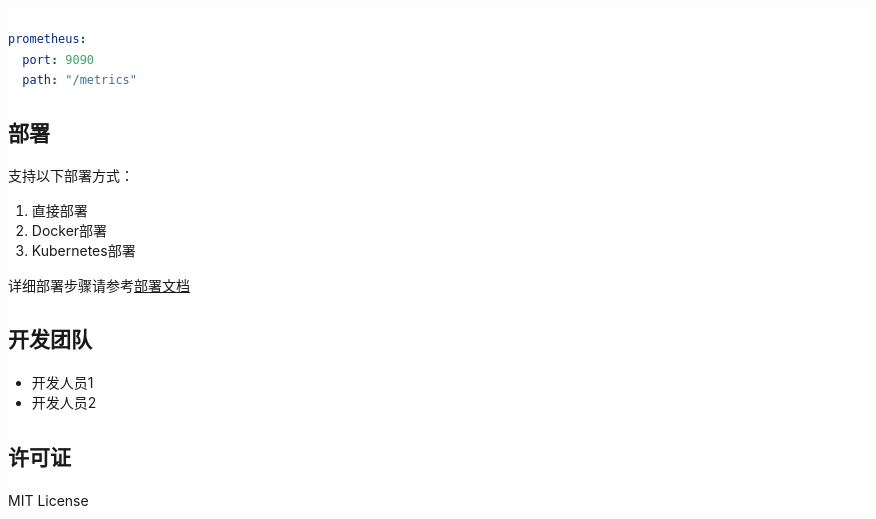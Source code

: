 ```yaml

prometheus:
  port: 9090
  path: "/metrics"
```

## 部署

支持以下部署方式：
1. 直接部署
2. Docker部署
3. Kubernetes部署

详细部署步骤请参考[部署文档](deploy/README.md)

## 开发团队

- 开发人员1
- 开发人员2

## 许可证

MIT License 